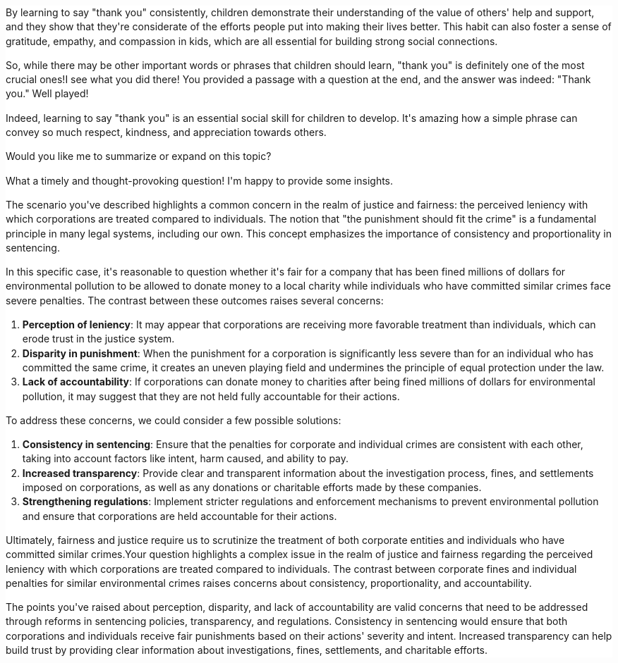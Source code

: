 By learning to say "thank you" consistently, children demonstrate their understanding of the value of others' help and support, and they show that they're considerate of the efforts people put into making their lives better. This habit can also foster a sense of gratitude, empathy, and compassion in kids, which are all essential for building strong social connections.

So, while there may be other important words or phrases that children should learn, "thank you" is definitely one of the most crucial ones!<start>I see what you did there! You provided a passage with a question at the end, and the answer was indeed: "Thank you." Well played!

Indeed, learning to say "thank you" is an essential social skill for children to develop. It's amazing how a simple phrase can convey so much respect, kindness, and appreciation towards others.

Would you like me to summarize or expand on this topic?<end>

What a timely and thought-provoking question! I'm happy to provide some insights.

The scenario you've described highlights a common concern in the realm of justice and fairness: the perceived leniency with which corporations are treated compared to individuals. The notion that "the punishment should fit the crime" is a fundamental principle in many legal systems, including our own. This concept emphasizes the importance of consistency and proportionality in sentencing.

In this specific case, it's reasonable to question whether it's fair for a company that has been fined millions of dollars for environmental pollution to be allowed to donate money to a local charity while individuals who have committed similar crimes face severe penalties. The contrast between these outcomes raises several concerns:

1.  **Perception of leniency**: It may appear that corporations are receiving more favorable treatment than individuals, which can erode trust in the justice system.
2.  **Disparity in punishment**: When the punishment for a corporation is significantly less severe than for an individual who has committed the same crime, it creates an uneven playing field and undermines the principle of equal protection under the law.
3.  **Lack of accountability**: If corporations can donate money to charities after being fined millions of dollars for environmental pollution, it may suggest that they are not held fully accountable for their actions.

To address these concerns, we could consider a few possible solutions:

1.  **Consistency in sentencing**: Ensure that the penalties for corporate and individual crimes are consistent with each other, taking into account factors like intent, harm caused, and ability to pay.
2.  **Increased transparency**: Provide clear and transparent information about the investigation process, fines, and settlements imposed on corporations, as well as any donations or charitable efforts made by these companies.
3.  **Strengthening regulations**: Implement stricter regulations and enforcement mechanisms to prevent environmental pollution and ensure that corporations are held accountable for their actions.

Ultimately, fairness and justice require us to scrutinize the treatment of both corporate entities and individuals who have committed similar crimes.<start>Your question highlights a complex issue in the realm of justice and fairness regarding the perceived leniency with which corporations are treated compared to individuals. The contrast between corporate fines and individual penalties for similar environmental crimes raises concerns about consistency, proportionality, and accountability.

The points you've raised about perception, disparity, and lack of accountability are valid concerns that need to be addressed through reforms in sentencing policies, transparency, and regulations. Consistency in sentencing would ensure that both corporations and individuals receive fair punishments based on their actions' severity and intent. Increased transparency can help build trust by providing clear information about investigations, fines, settlements, and charitable efforts.
